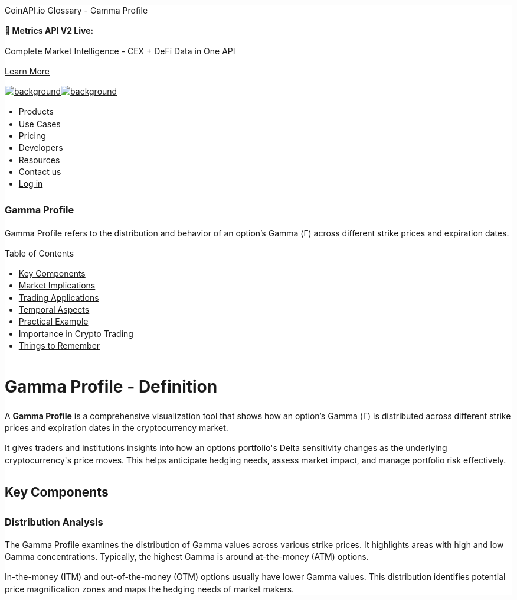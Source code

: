CoinAPI.io Glossary - Gamma Profile

**🚀 Metrics API V2 Live:**

Complete Market Intelligence - CEX + DeFi Data in One API

[Learn More](https://www.coinapi.io/blog/metrics-api-v2-trading-volume-analysis-and-on-chain-metrics)

[![background](https://cdn.sanity.io/images/o65xz72l/production/268144c90959611dea3e360f81e4549c3cd03fd0-142x34.svg)![background](https://cdn.sanity.io/images/o65xz72l/production/e0ca0c29b08cb53631d77de4a84246da316d55d2-142x34.svg)](/)

* Products
* Use Cases
* Pricing
* Developers
* Resources
* Contact us
* [Log in](https://console.coinapi.io/)

### Gamma Profile

Gamma Profile refers to the distribution and behavior of an option’s Gamma (Γ) across different strike prices and expiration dates.

Table of Contents

* [Key Components](#link-2ce123f8597e)
* [Market Implications](#link-ef905da8c13b)
* [Trading Applications](#link-a55179cf7066)
* [Temporal Aspects](#link-e1143d69398b)
* [Practical Example](#link-54f64976b3e9)
* [Importance in Crypto Trading](#link-ce157164ce41)
* [Things to Remember](#link-91ddd4d0e454)

Gamma Profile - Definition
==========================

A **Gamma Profile** is a comprehensive visualization tool that shows how an option’s Gamma (Γ) is distributed across different strike prices and expiration dates in the cryptocurrency market.

It gives traders and institutions insights into how an options portfolio's Delta sensitivity changes as the underlying cryptocurrency's price moves. This helps anticipate hedging needs, assess market impact, and manage portfolio risk effectively.

Key Components
--------------

### Distribution Analysis

The Gamma Profile examines the distribution of Gamma values across various strike prices. It highlights areas with high and low Gamma concentrations. Typically, the highest Gamma is around at-the-money (ATM) options.

In-the-money (ITM) and out-of-the-money (OTM) options usually have lower Gamma values. This distribution identifies potential price magnification zones and maps the hedging needs of market makers.
